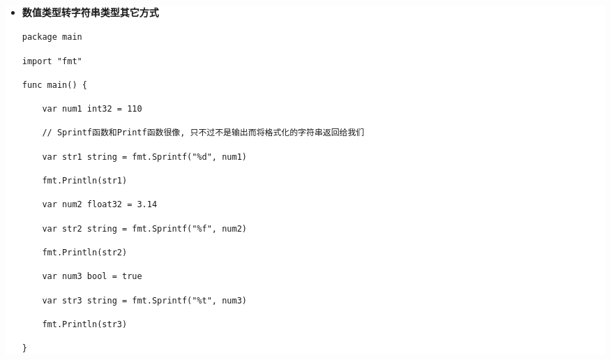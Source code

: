 - **数值类型转字符串类型其它方式**

  ```
  package main
  ```

  ```
  import "fmt"
  ```

  ```
  func main() {
  ```

  ```
      var num1 int32 = 110
  ```

  ```
      // Sprintf函数和Printf函数很像, 只不过不是输出而将格式化的字符串返回给我们
  ```

  ```
      var str1 string = fmt.Sprintf("%d", num1)
  ```

  ```
      fmt.Println(str1)
  ```

  ```
  
  ```

  ```
      var num2 float32 = 3.14
  ```

  ```
      var str2 string = fmt.Sprintf("%f", num2)
  ```

  ```
      fmt.Println(str2)
  ```

  ```
  
  ```

  ```
      var num3 bool = true
  ```

  ```
      var str3 string = fmt.Sprintf("%t", num3)
  ```

  ```
      fmt.Println(str3)
  ```

  ```
  }
  ```
